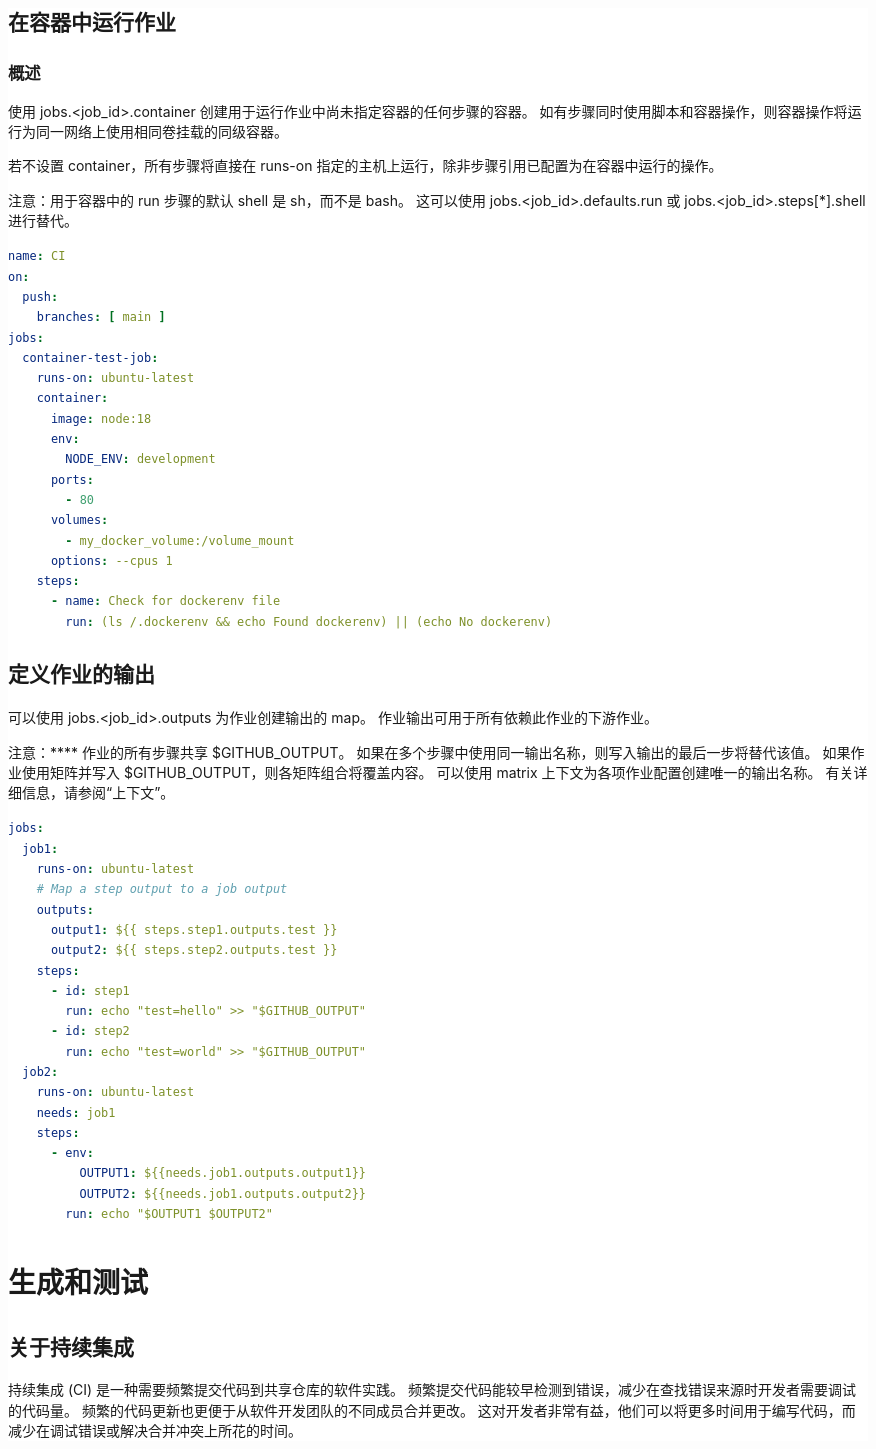 ## 在容器中运行作业
### 概述
使用 jobs.<job_id>.container 创建用于运行作业中尚未指定容器的任何步骤的容器。 如有步骤同时使用脚本和容器操作，则容器操作将运行为同一网络上使用相同卷挂载的同级容器。

若不设置 container，所有步骤将直接在 runs-on 指定的主机上运行，除非步骤引用已配置为在容器中运行的操作。

注意：用于容器中的 run 步骤的默认 shell 是 sh，而不是 bash。 这可以使用 jobs.<job_id>.defaults.run 或 jobs.<job_id>.steps[*].shell 进行替代。
```yaml
name: CI
on:
  push:
    branches: [ main ]
jobs:
  container-test-job:
    runs-on: ubuntu-latest
    container:
      image: node:18
      env:
        NODE_ENV: development
      ports:
        - 80
      volumes:
        - my_docker_volume:/volume_mount
      options: --cpus 1
    steps:
      - name: Check for dockerenv file
        run: (ls /.dockerenv && echo Found dockerenv) || (echo No dockerenv)
```
## 定义作业的输出
可以使用 jobs.<job_id>.outputs 为作业创建输出的 map。 作业输出可用于所有依赖此作业的下游作业。

注意：**** 作业的所有步骤共享 $GITHUB_OUTPUT。 如果在多个步骤中使用同一输出名称，则写入输出的最后一步将替代该值。 如果作业使用矩阵并写入 $GITHUB_OUTPUT，则各矩阵组合将覆盖内容。 可以使用 matrix 上下文为各项作业配置创建唯一的输出名称。 有关详细信息，请参阅“上下文”。

```yaml
jobs:
  job1:
    runs-on: ubuntu-latest
    # Map a step output to a job output
    outputs:
      output1: ${{ steps.step1.outputs.test }}
      output2: ${{ steps.step2.outputs.test }}
    steps:
      - id: step1
        run: echo "test=hello" >> "$GITHUB_OUTPUT"
      - id: step2
        run: echo "test=world" >> "$GITHUB_OUTPUT"
  job2:
    runs-on: ubuntu-latest
    needs: job1
    steps:
      - env:
          OUTPUT1: ${{needs.job1.outputs.output1}}
          OUTPUT2: ${{needs.job1.outputs.output2}}
        run: echo "$OUTPUT1 $OUTPUT2"
```
# 生成和测试
## 关于持续集成
持续集成 (CI) 是一种需要频繁提交代码到共享仓库的软件实践。 频繁提交代码能较早检测到错误，减少在查找错误来源时开发者需要调试的代码量。 频繁的代码更新也更便于从软件开发团队的不同成员合并更改。 这对开发者非常有益，他们可以将更多时间用于编写代码，而减少在调试错误或解决合并冲突上所花的时间。